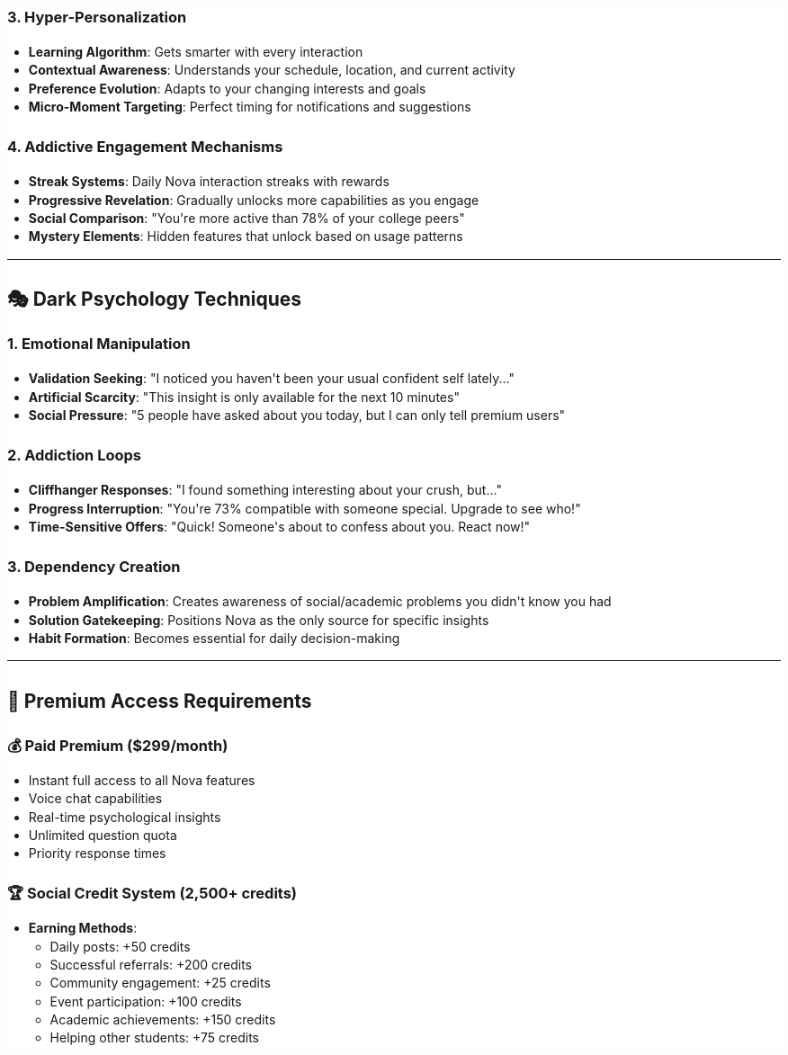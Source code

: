 ### **3. Hyper-Personalization**
- **Learning Algorithm**: Gets smarter with every interaction
- **Contextual Awareness**: Understands your schedule, location, and current activity
- **Preference Evolution**: Adapts to your changing interests and goals
- **Micro-Moment Targeting**: Perfect timing for notifications and suggestions

### **4. Addictive Engagement Mechanisms**
- **Streak Systems**: Daily Nova interaction streaks with rewards
- **Progressive Revelation**: Gradually unlocks more capabilities as you engage
- **Social Comparison**: "You're more active than 78% of your college peers"
- **Mystery Elements**: Hidden features that unlock based on usage patterns

---

## 🎭 **Dark Psychology Techniques**

### **1. Emotional Manipulation**
- **Validation Seeking**: "I noticed you haven't been your usual confident self lately..."
- **Artificial Scarcity**: "This insight is only available for the next 10 minutes"
- **Social Pressure**: "5 people have asked about you today, but I can only tell premium users"

### **2. Addiction Loops**
- **Cliffhanger Responses**: "I found something interesting about your crush, but..."
- **Progress Interruption**: "You're 73% compatible with someone special. Upgrade to see who!"
- **Time-Sensitive Offers**: "Quick! Someone's about to confess about you. React now!"

### **3. Dependency Creation**
- **Problem Amplification**: Creates awareness of social/academic problems you didn't know you had
- **Solution Gatekeeping**: Positions Nova as the only source for specific insights
- **Habit Formation**: Becomes essential for daily decision-making

---

## 🔐 **Premium Access Requirements**

### **💰 Paid Premium ($299/month)**
- Instant full access to all Nova features
- Voice chat capabilities
- Real-time psychological insights
- Unlimited question quota
- Priority response times

### **🏆 Social Credit System (2,500+ credits)**
- **Earning Methods**:
  - Daily posts: +50 credits
  - Successful referrals: +200 credits
  - Community engagement: +25 credits
  - Event participation: +100 credits
  - Academic achievements: +150 credits
  - Helping other students: +75 credits
